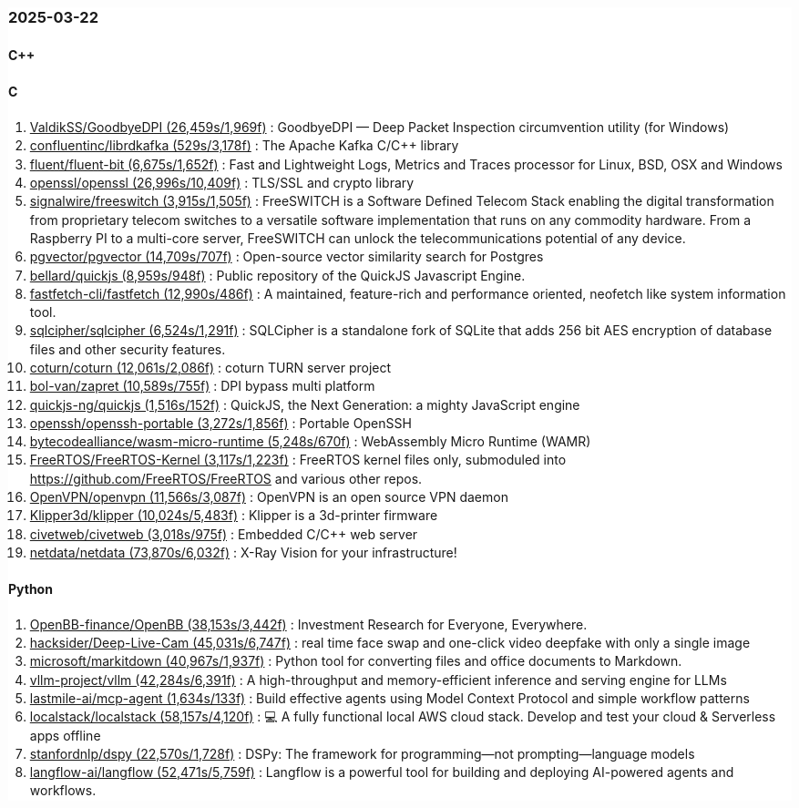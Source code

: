 ### 2025-03-22

#### C++

#### C
1. [ValdikSS/GoodbyeDPI (26,459s/1,969f)](https://github.com/ValdikSS/GoodbyeDPI) : GoodbyeDPI — Deep Packet Inspection circumvention utility (for Windows)
2. [confluentinc/librdkafka (529s/3,178f)](https://github.com/confluentinc/librdkafka) : The Apache Kafka C/C++ library
3. [fluent/fluent-bit (6,675s/1,652f)](https://github.com/fluent/fluent-bit) : Fast and Lightweight Logs, Metrics and Traces processor for Linux, BSD, OSX and Windows
4. [openssl/openssl (26,996s/10,409f)](https://github.com/openssl/openssl) : TLS/SSL and crypto library
5. [signalwire/freeswitch (3,915s/1,505f)](https://github.com/signalwire/freeswitch) : FreeSWITCH is a Software Defined Telecom Stack enabling the digital transformation from proprietary telecom switches to a versatile software implementation that runs on any commodity hardware. From a Raspberry PI to a multi-core server, FreeSWITCH can unlock the telecommunications potential of any device.
6. [pgvector/pgvector (14,709s/707f)](https://github.com/pgvector/pgvector) : Open-source vector similarity search for Postgres
7. [bellard/quickjs (8,959s/948f)](https://github.com/bellard/quickjs) : Public repository of the QuickJS Javascript Engine.
8. [fastfetch-cli/fastfetch (12,990s/486f)](https://github.com/fastfetch-cli/fastfetch) : A maintained, feature-rich and performance oriented, neofetch like system information tool.
9. [sqlcipher/sqlcipher (6,524s/1,291f)](https://github.com/sqlcipher/sqlcipher) : SQLCipher is a standalone fork of SQLite that adds 256 bit AES encryption of database files and other security features.
10. [coturn/coturn (12,061s/2,086f)](https://github.com/coturn/coturn) : coturn TURN server project
11. [bol-van/zapret (10,589s/755f)](https://github.com/bol-van/zapret) : DPI bypass multi platform
12. [quickjs-ng/quickjs (1,516s/152f)](https://github.com/quickjs-ng/quickjs) : QuickJS, the Next Generation: a mighty JavaScript engine
13. [openssh/openssh-portable (3,272s/1,856f)](https://github.com/openssh/openssh-portable) : Portable OpenSSH
14. [bytecodealliance/wasm-micro-runtime (5,248s/670f)](https://github.com/bytecodealliance/wasm-micro-runtime) : WebAssembly Micro Runtime (WAMR)
15. [FreeRTOS/FreeRTOS-Kernel (3,117s/1,223f)](https://github.com/FreeRTOS/FreeRTOS-Kernel) : FreeRTOS kernel files only, submoduled into https://github.com/FreeRTOS/FreeRTOS and various other repos.
16. [OpenVPN/openvpn (11,566s/3,087f)](https://github.com/OpenVPN/openvpn) : OpenVPN is an open source VPN daemon
17. [Klipper3d/klipper (10,024s/5,483f)](https://github.com/Klipper3d/klipper) : Klipper is a 3d-printer firmware
18. [civetweb/civetweb (3,018s/975f)](https://github.com/civetweb/civetweb) : Embedded C/C++ web server
19. [netdata/netdata (73,870s/6,032f)](https://github.com/netdata/netdata) : X-Ray Vision for your infrastructure!

#### Python
1. [OpenBB-finance/OpenBB (38,153s/3,442f)](https://github.com/OpenBB-finance/OpenBB) : Investment Research for Everyone, Everywhere.
2. [hacksider/Deep-Live-Cam (45,031s/6,747f)](https://github.com/hacksider/Deep-Live-Cam) : real time face swap and one-click video deepfake with only a single image
3. [microsoft/markitdown (40,967s/1,937f)](https://github.com/microsoft/markitdown) : Python tool for converting files and office documents to Markdown.
4. [vllm-project/vllm (42,284s/6,391f)](https://github.com/vllm-project/vllm) : A high-throughput and memory-efficient inference and serving engine for LLMs
5. [lastmile-ai/mcp-agent (1,634s/133f)](https://github.com/lastmile-ai/mcp-agent) : Build effective agents using Model Context Protocol and simple workflow patterns
6. [localstack/localstack (58,157s/4,120f)](https://github.com/localstack/localstack) : 💻 A fully functional local AWS cloud stack. Develop and test your cloud & Serverless apps offline
7. [stanfordnlp/dspy (22,570s/1,728f)](https://github.com/stanfordnlp/dspy) : DSPy: The framework for programming—not prompting—language models
8. [langflow-ai/langflow (52,471s/5,759f)](https://github.com/langflow-ai/langflow) : Langflow is a powerful tool for building and deploying AI-powered agents and workflows.